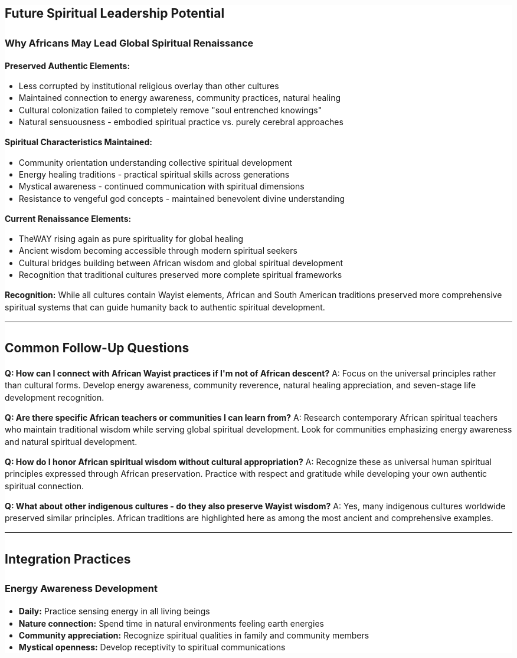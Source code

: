 
## Future Spiritual Leadership Potential

### Why Africans May Lead Global Spiritual Renaissance

**Preserved Authentic Elements:**
- Less corrupted by institutional religious overlay than other cultures
- Maintained connection to energy awareness, community practices, natural healing
- Cultural colonization failed to completely remove "soul entrenched knowings"
- Natural sensuousness - embodied spiritual practice vs. purely cerebral approaches

**Spiritual Characteristics Maintained:**
- Community orientation understanding collective spiritual development
- Energy healing traditions - practical spiritual skills across generations
- Mystical awareness - continued communication with spiritual dimensions
- Resistance to vengeful god concepts - maintained benevolent divine understanding

**Current Renaissance Elements:**
- TheWAY rising again as pure spirituality for global healing
- Ancient wisdom becoming accessible through modern spiritual seekers
- Cultural bridges building between African wisdom and global spiritual development
- Recognition that traditional cultures preserved more complete spiritual frameworks

**Recognition:** While all cultures contain Wayist elements, African and South American traditions preserved more comprehensive spiritual systems that can guide humanity back to authentic spiritual development.

---

## Common Follow-Up Questions

**Q: How can I connect with African Wayist practices if I'm not of African descent?**
A: Focus on the universal principles rather than cultural forms. Develop energy awareness, community reverence, natural healing appreciation, and seven-stage life development recognition.

**Q: Are there specific African teachers or communities I can learn from?**
A: Research contemporary African spiritual teachers who maintain traditional wisdom while serving global spiritual development. Look for communities emphasizing energy awareness and natural spiritual development.

**Q: How do I honor African spiritual wisdom without cultural appropriation?**
A: Recognize these as universal human spiritual principles expressed through African preservation. Practice with respect and gratitude while developing your own authentic spiritual connection.

**Q: What about other indigenous cultures - do they also preserve Wayist wisdom?**
A: Yes, many indigenous cultures worldwide preserved similar principles. African traditions are highlighted here as among the most ancient and comprehensive examples.

---

## Integration Practices

### Energy Awareness Development
- **Daily:** Practice sensing energy in all living beings
- **Nature connection:** Spend time in natural environments feeling earth energies
- **Community appreciation:** Recognize spiritual qualities in family and community members
- **Mystical openness:** Develop receptivity to spiritual communications

